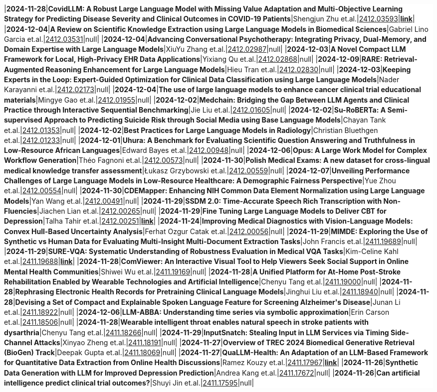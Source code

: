 |**2024-11-28**|**CovidLLM: A Robust Large Language Model with Missing Value Adaptation and Multi-Objective Learning Strategy for Predicting Disease Severity and Clinical Outcomes in COVID-19 Patients**|Shengjun Zhu et.al.|[2412.03593](http://arxiv.org/abs/2412.03593)|**[link](https://github.com/sysll/CovidLLM)**|
|**2024-12-04**|**A Review on Scientific Knowledge Extraction using Large Language Models in Biomedical Sciences**|Gabriel Lino Garcia et.al.|[2412.03531](http://arxiv.org/abs/2412.03531)|null|
|**2024-12-04**|**Advancing Conversational Psychotherapy: Integrating Privacy, Dual-Memory, and Domain Expertise with Large Language Models**|XiuYu Zhang et.al.|[2412.02987](http://arxiv.org/abs/2412.02987)|null|
|**2024-12-03**|**A Novel Compact LLM Framework for Local, High-Privacy EHR Data Applications**|Yixiang Qu et.al.|[2412.02868](http://arxiv.org/abs/2412.02868)|null|
|**2024-12-09**|**RARE: Retrieval-Augmented Reasoning Enhancement for Large Language Models**|Hieu Tran et.al.|[2412.02830](http://arxiv.org/abs/2412.02830)|null|
|**2024-12-03**|**Keeping Experts in the Loop: Expert-Guided Optimization for Clinical Data Classification using Large Language Models**|Nader Karayanni et.al.|[2412.02173](http://arxiv.org/abs/2412.02173)|null|
|**2024-12-04**|**The use of large language models to enhance cancer clinical trial educational materials**|Mingye Gao et.al.|[2412.01955](http://arxiv.org/abs/2412.01955)|null|
|**2024-12-02**|**Medchain: Bridging the Gap Between LLM Agents and Clinical Practice through Interactive Sequential Benchmarking**|Jie Liu et.al.|[2412.01605](http://arxiv.org/abs/2412.01605)|null|
|**2024-12-02**|**Su-RoBERTa: A Semi-supervised Approach to Predicting Suicide Risk through Social Media using Base Language Models**|Chayan Tank et.al.|[2412.01353](http://arxiv.org/abs/2412.01353)|null|
|**2024-12-02**|**Best Practices for Large Language Models in Radiology**|Christian Bluethgen et.al.|[2412.01233](http://arxiv.org/abs/2412.01233)|null|
|**2024-12-01**|**Uhura: A Benchmark for Evaluating Scientific Question Answering and Truthfulness in Low-Resource African Languages**|Edward Bayes et.al.|[2412.00948](http://arxiv.org/abs/2412.00948)|null|
|**2024-12-06**|**Opus: A Large Work Model for Complex Workflow Generation**|Théo Fagnoni et.al.|[2412.00573](http://arxiv.org/abs/2412.00573)|null|
|**2024-11-30**|**Polish Medical Exams: A new dataset for cross-lingual medical knowledge transfer assessment**|Łukasz Grzybowski et.al.|[2412.00559](http://arxiv.org/abs/2412.00559)|null|
|**2024-12-07**|**Unveiling Performance Challenges of Large Language Models in Low-Resource Healthcare: A Demographic Fairness Perspective**|Yue Zhou et.al.|[2412.00554](http://arxiv.org/abs/2412.00554)|null|
|**2024-11-30**|**CDEMapper: Enhancing NIH Common Data Element Normalization using Large Language Models**|Yan Wang et.al.|[2412.00491](http://arxiv.org/abs/2412.00491)|null|
|**2024-11-29**|**SSDM 2.0: Time-Accurate Speech Rich Transcription with Non-Fluencies**|Jiachen Lian et.al.|[2412.00265](http://arxiv.org/abs/2412.00265)|null|
|**2024-11-29**|**Fine Tuning Large Language Models to Deliver CBT for Depression**|Talha Tahir et.al.|[2412.00251](http://arxiv.org/abs/2412.00251)|**[link](https://github.com/ttahir-git/FineTuning_LLMs_for_CBT_for_Depression)**|
|**2024-11-24**|**Improving Medical Diagnostics with Vision-Language Models: Convex Hull-Based Uncertainty Analysis**|Ferhat Ozgur Catak et.al.|[2412.00056](http://arxiv.org/abs/2412.00056)|null|
|**2024-11-29**|**MIMDE: Exploring the Use of Synthetic vs Human Data for Evaluating Multi-Insight Multi-Document Extraction Tasks**|John Francis et.al.|[2411.19689](http://arxiv.org/abs/2411.19689)|null|
|**2024-11-29**|**SURE-VQA: Systematic Understanding of Robustness Evaluation in Medical VQA Tasks**|Kim-Celine Kahl et.al.|[2411.19688](http://arxiv.org/abs/2411.19688)|**[link](https://github.com/iml-dkfz/sure-vqa)**|
|**2024-11-28**|**ComViewer: An Interactive Visual Tool to Help Viewers Seek Social Support in Online Mental Health Communities**|Shiwei Wu et.al.|[2411.19169](http://arxiv.org/abs/2411.19169)|null|
|**2024-11-28**|**A Unified Platform for At-Home Post-Stroke Rehabilitation Enabled by Wearable Technologies and Artificial Intelligence**|Chenyu Tang et.al.|[2411.19000](http://arxiv.org/abs/2411.19000)|null|
|**2024-11-28**|**Rephrasing Electronic Health Records for Pretraining Clinical Language Models**|Jinghui Liu et.al.|[2411.18940](http://arxiv.org/abs/2411.18940)|null|
|**2024-11-28**|**Devising a Set of Compact and Explainable Spoken Language Feature for Screening Alzheimer's Disease**|Junan Li et.al.|[2411.18922](http://arxiv.org/abs/2411.18922)|null|
|**2024-12-06**|**LLM-ABBA: Understanding time series via symbolic approximation**|Erin Carson et.al.|[2411.18506](http://arxiv.org/abs/2411.18506)|null|
|**2024-11-28**|**Wearable intelligent throat enables natural speech in stroke patients with dysarthria**|Chenyu Tang et.al.|[2411.18266](http://arxiv.org/abs/2411.18266)|null|
|**2024-11-29**|**InputSnatch: Stealing Input in LLM Services via Timing Side-Channel Attacks**|Xinyao Zheng et.al.|[2411.18191](http://arxiv.org/abs/2411.18191)|null|
|**2024-11-27**|**Overview of TREC 2024 Biomedical Generative Retrieval (BioGen) Track**|Deepak Gupta et.al.|[2411.18069](http://arxiv.org/abs/2411.18069)|null|
|**2024-11-27**|**QuaLLM-Health: An Adaptation of an LLM-Based Framework for Quantitative Data Extraction from Online Health Discussions**|Ramez Kouzy et.al.|[2411.17967](http://arxiv.org/abs/2411.17967)|**[link](https://github.com/ramezkouzy/GLP1-LLM)**|
|**2024-11-26**|**Synthetic Data Generation with LLM for Improved Depression Prediction**|Andrea Kang et.al.|[2411.17672](http://arxiv.org/abs/2411.17672)|null|
|**2024-11-26**|**Can artificial intelligence predict clinical trial outcomes?**|Shuyi Jin et.al.|[2411.17595](http://arxiv.org/abs/2411.17595)|null|